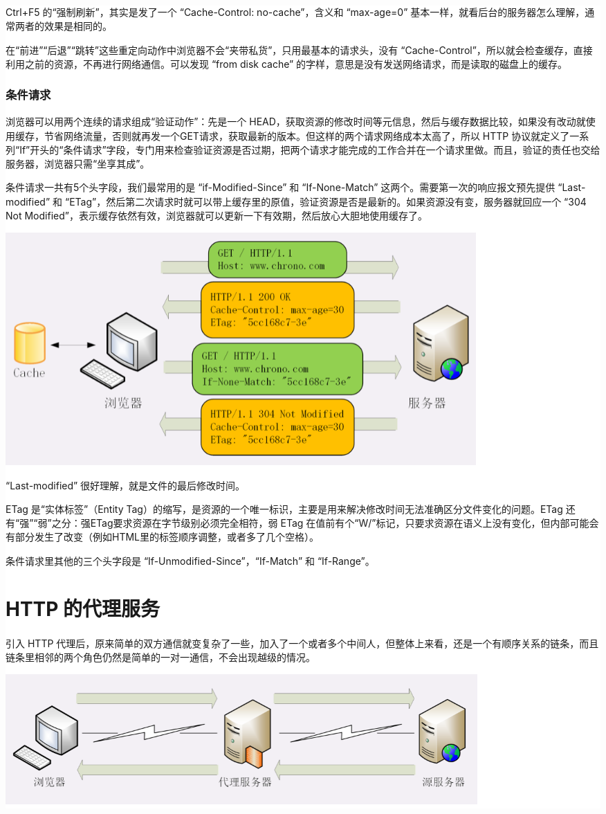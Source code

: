 Ctrl+F5 的“强制刷新”，其实是发了一个 “Cache-Control: no-cache”，含义和 “max-age=0” 基本一样，就看后台的服务器怎么理解，通常两者的效果是相同的。

在“前进”“后退”“跳转”这些重定向动作中浏览器不会“夹带私货”，只用最基本的请求头，没有 “Cache-Control”，所以就会检查缓存，直接利用之前的资源，不再进行网络通信。可以发现 “from disk cache” 的字样，意思是没有发送网络请求，而是读取的磁盘上的缓存。

### 条件请求

浏览器可以用两个连续的请求组成“验证动作”：先是一个 HEAD，获取资源的修改时间等元信息，然后与缓存数据比较，如果没有改动就使用缓存，节省网络流量，否则就再发一个GET请求，获取最新的版本。但这样的两个请求网络成本太高了，所以 HTTP 协议就定义了一系列“If”开头的“条件请求”字段，专门用来检查验证资源是否过期，把两个请求才能完成的工作合并在一个请求里做。而且，验证的责任也交给服务器，浏览器只需“坐享其成”。

条件请求一共有5个头字段，我们最常用的是 “if-Modified-Since” 和 “If-None-Match” 这两个。需要第一次的响应报文预先提供 “Last-modified” 和 “ETag”，然后第二次请求时就可以带上缓存里的原值，验证资源是否是最新的。如果资源没有变，服务器就回应一个 “304 Not Modified”，表示缓存依然有效，浏览器就可以更新一下有效期，然后放心大胆地使用缓存了。 

![](./img/cache_control.png)

“Last-modified” 很好理解，就是文件的最后修改时间。

ETag 是“实体标签”（Entity Tag）的缩写，是资源的一个唯一标识，主要是用来解决修改时间无法准确区分文件变化的问题。ETag 还有“强”“弱”之分：强ETag要求资源在字节级别必须完全相符，弱 ETag 在值前有个“W/”标记，只要求资源在语义上没有变化，但内部可能会有部分发生了改变（例如HTML里的标签顺序调整，或者多了几个空格）。

条件请求里其他的三个头字段是 “If-Unmodified-Since”，“If-Match” 和 “If-Range”。

# HTTP 的代理服务

引入 HTTP 代理后，原来简单的双方通信就变复杂了一些，加入了一个或者多个中间人，但整体上来看，还是一个有顺序关系的链条，而且链条里相邻的两个角色仍然是简单的一对一通信，不会出现越级的情况。

![](./img/proxy.png)

